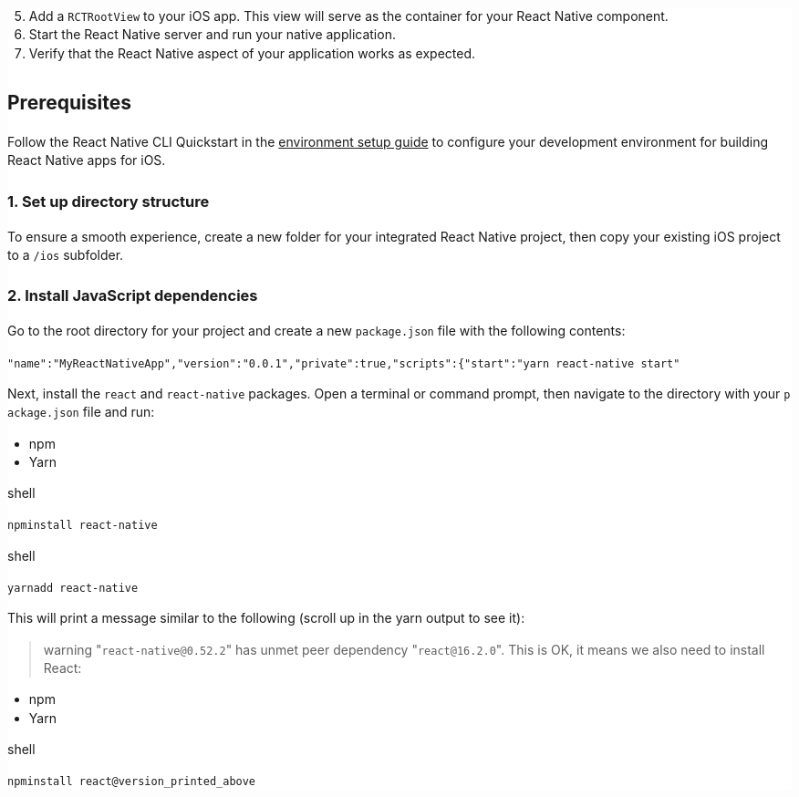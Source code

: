   5. Add a `RCTRootView` to your iOS app. This view will serve as the container for your React Native component.
  6. Start the React Native server and run your native application.
  7. Verify that the React Native aspect of your application works as expected.


## Prerequisites[​](https://reactnative.dev/docs/0.72/integration-with-existing-apps#prerequisites "Direct link to Prerequisites")
Follow the React Native CLI Quickstart in the [environment setup guide](https://reactnative.dev/docs/0.72/environment-setup) to configure your development environment for building React Native apps for iOS.
### 1. Set up directory structure[​](https://reactnative.dev/docs/0.72/integration-with-existing-apps#1-set-up-directory-structure "Direct link to 1. Set up directory structure")
To ensure a smooth experience, create a new folder for your integrated React Native project, then copy your existing iOS project to a `/ios` subfolder.
### 2. Install JavaScript dependencies[​](https://reactnative.dev/docs/0.72/integration-with-existing-apps#2-install-javascript-dependencies "Direct link to 2. Install JavaScript dependencies")
Go to the root directory for your project and create a new `package.json` file with the following contents:
```
"name":"MyReactNativeApp","version":"0.0.1","private":true,"scripts":{"start":"yarn react-native start"
```

Next, install the `react` and `react-native` packages. Open a terminal or command prompt, then navigate to the directory with your `package.json` file and run:
  * npm
  * Yarn


shell
```
npminstall react-native
```

shell
```
yarnadd react-native
```

This will print a message similar to the following (scroll up in the yarn output to see it):
> warning "`react-native@0.52.2`" has unmet peer dependency "`react@16.2.0`".
This is OK, it means we also need to install React:
  * npm
  * Yarn


shell
```
npminstall react@version_printed_above
```
